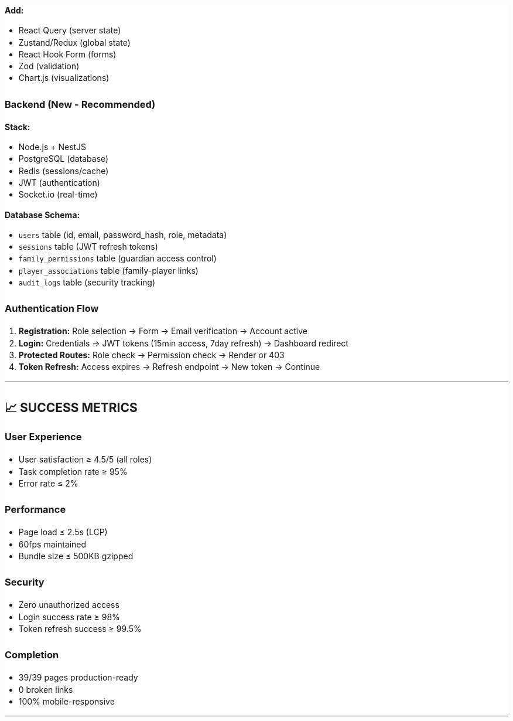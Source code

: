 **Add:**
- React Query (server state)
- Zustand/Redux (global state)
- React Hook Form (forms)
- Zod (validation)
- Chart.js (visualizations)

### Backend (New - Recommended)
**Stack:**
- Node.js + NestJS
- PostgreSQL (database)
- Redis (sessions/cache)
- JWT (authentication)
- Socket.io (real-time)

**Database Schema:**
- `users` table (id, email, password_hash, role, metadata)
- `sessions` table (JWT refresh tokens)
- `family_permissions` table (guardian access control)
- `player_associations` table (family-player links)
- `audit_logs` table (security tracking)

### Authentication Flow
1. **Registration:** Role selection → Form → Email verification → Account active
2. **Login:** Credentials → JWT tokens (15min access, 7day refresh) → Dashboard redirect
3. **Protected Routes:** Role check → Permission check → Render or 403
4. **Token Refresh:** Access expires → Refresh endpoint → New token → Continue

---

## 📈 SUCCESS METRICS

### User Experience
- User satisfaction ≥ 4.5/5 (all roles)
- Task completion rate ≥ 95%
- Error rate ≤ 2%

### Performance
- Page load ≤ 2.5s (LCP)
- 60fps maintained
- Bundle size ≤ 500KB gzipped

### Security
- Zero unauthorized access
- Login success rate ≥ 98%
- Token refresh success ≥ 99.5%

### Completion
- 39/39 pages production-ready
- 0 broken links
- 100% mobile-responsive

---